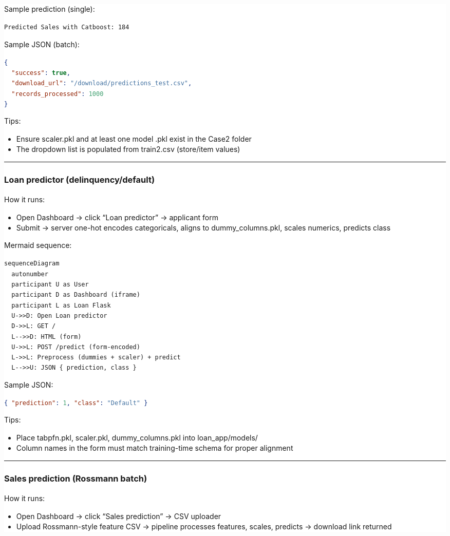 Sample prediction (single):
```text
Predicted Sales with Catboost: 184
```

Sample JSON (batch):
```json
{
  "success": true,
  "download_url": "/download/predictions_test.csv",
  "records_processed": 1000
}
```

Tips:
- Ensure scaler.pkl and at least one model .pkl exist in the Case2 folder
- The dropdown list is populated from train2.csv (store/item values)

---

### Loan predictor (delinquency/default)

How it runs:
- Open Dashboard → click “Loan predictor” → applicant form
- Submit → server one-hot encodes categoricals, aligns to dummy_columns.pkl, scales numerics, predicts class

Mermaid sequence:
```mermaid
sequenceDiagram
  autonumber
  participant U as User
  participant D as Dashboard (iframe)
  participant L as Loan Flask
  U->>D: Open Loan predictor
  D->>L: GET /
  L-->>D: HTML (form)
  U->>L: POST /predict (form-encoded)
  L->>L: Preprocess (dummies + scaler) + predict
  L-->>U: JSON { prediction, class }
```

Sample JSON:
```json
{ "prediction": 1, "class": "Default" }
```

Tips:
- Place tabpfn.pkl, scaler.pkl, dummy_columns.pkl into loan_app/models/
- Column names in the form must match training-time schema for proper alignment

---

### Sales prediction (Rossmann batch)

How it runs:
- Open Dashboard → click “Sales prediction” → CSV uploader
- Upload Rossmann-style feature CSV → pipeline processes features, scales, predicts → download link returned
